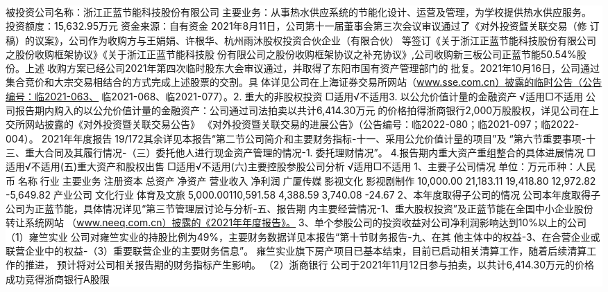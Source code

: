 被投资公司名称：浙江正蓝节能科技股份有限公司
主要业务：从事热水供应系统的节能化设计、运营及管理，为学校提供热水供应服务。
投资额度：15,632.95万元
资金来源：自有资金
2021年8月11日，公司第十一届董事会第三次会议审议通过了《对外投资暨关联交易（修
订稿）的议案》，公司作为收购方与王娟娟、许根华、杭州雨沐股权投资合伙企业（有限合伙）
等签订《关于浙江正蓝节能科技股份有限公司之股份收购框架协议》《关于浙江正蓝节能科技股
份有限公司之股份收购框架协议之补充协议》,公司收购新三板公司正蓝节能50.54%股份。上述
收购方案已经公司2021年第四次临时股东大会审议通过，并取得了东阳市国有资产管理部门的
批复。2021年10月16日，公司通过集合竞价和大宗交易相结合的方式完成上述股票的交割。具
体详见公司在上海证券交易所网站（www.sse.com.cn）披露的临时公告（公告编号：临2021-063、
临2021-068、临2021-077）。2.
重大的非股权投资
□适用√不适用3.
以公允价值计量的金融资产
√适用□不适用
公司报告期内购入的以公允价值计量的金融资产：公司通过司法拍卖以共计6,414.30万元
的价格拍得浙商银行2,000万股股权，详见公司在上交所网站披露的《对外投资暨关联交易公告》
《对外投资暨关联交易的进展公告》（公告编号：临2022-080；临2021-097；临2022-004）。
2021年年度报告
19/172其余详见本报告“第二节公司简介和主要财务指标-十一、采用公允价值计量的项目”及
“第六节重要事项-十三、重大合同及其履行情况-（三）委托他人进行现金资产管理的情况-1.
委托理财情况”。
4.报告期内重大资产重组整合的具体进展情况
□适用√不适用(五)重大资产和股权出售
□适用√不适用(六)主要控股参股公司分析
√适用□不适用
1、主要子公司情况
单位：万元币种：人民币
名称
行业
主要业务
注册资本
总资产
净资产
营业收入
净利润
广厦传媒
影视文化
影视剧制作
10,000.00
21,183.11
19,418.80
12,972.82
-5,649.82
产业公司
文化行业
体育及文旅
5,000.00110,591.58
4,388.59
3,740.08
-24.67
2、本年度取得子公司的情况
公司本年度取得子公司为正蓝节能，具体情况详见“第三节管理层讨论与分析-五、报告期
内主要经营情况-1、重大股权投资”及正蓝节能在全国中小企业股份转让系统网站
（www.neeq.com.cn）披露的《2021年年度报告》。
3、单个参股公司的投资收益对公司净利润影响达到10%以上的公司
（1）雍竺实业
公司对雍竺实业的持股比例为49%，主要财务数据详见本报告“第十节财务报告-九、在其
他主体中的权益-3、在合营企业或联营企业中的权益-（3）重要联营企业的主要财务信息”。
雍竺实业旗下房产项目已基本结束，目前已启动相关清算工作，随着后续清算工作的推进，
预计将对公司相关报告期的财务指标产生影响。
（2）浙商银行
公司于2021年11月12日参与拍卖，以共计6,414.30万元的价格成功竞得浙商银行A股限